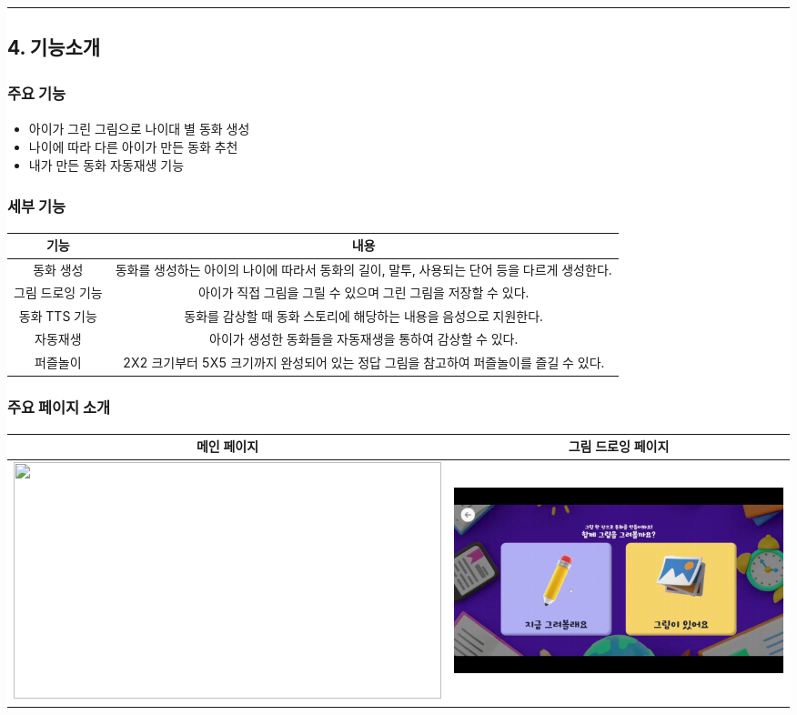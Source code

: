 ***

## 4. 기능소개 
### 주요 기능

- 아이가 그린 그림으로 나이대 별 동화 생성
- 나이에 따라 다른 아이가 만든 동화 추천
- 내가 만든 동화 자동재생 기능

### 세부 기능

|기능|내용|
|:---:|:---:|
|동화 생성|동화를 생성하는 아이의 나이에 따라서 동화의 길이, 말투, 사용되는 단어 등을 다르게 생성한다.|
|그림 드로잉 기능|아이가 직접 그림을 그릴 수 있으며 그린 그림을 저장할 수 있다.|
|동화 TTS 기능|동화를 감상할 때 동화 스토리에 해당하는 내용을 음성으로 지원한다.|
|자동재생|아이가 생성한 동화들을 자동재생을 통하여 감상할 수 있다.|
|퍼즐놀이|2X2 크기부터 5X5 크기까지 완성되어 있는 정답 그림을 참고하여 퍼즐놀이를 즐길 수 있다.|

### 주요 페이지 소개

|메인 페이지|그림 드로잉 페이지|
|:---:|:---:|
|<img src="/img/동화꾸미기메인1.gif" width="470" height="260">|<img src="/img/그림 드로잉 페이지.gif" width="470" height="260">|
